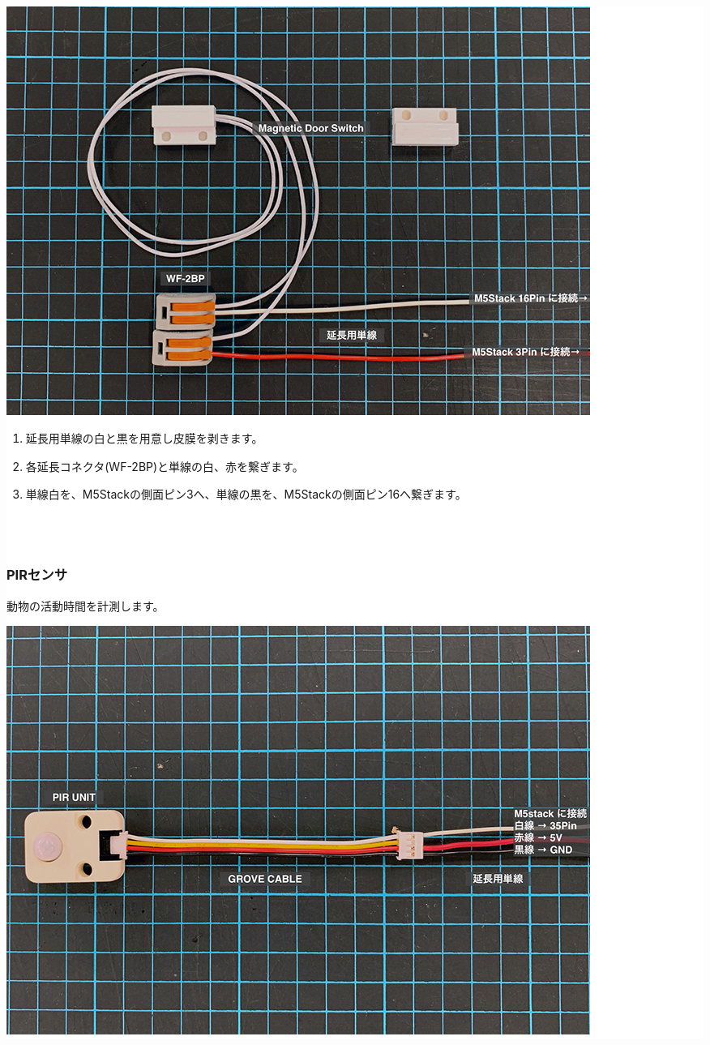 ![写真](images/howto/mdswitch_wf2bp.jpg) 

1. 延長用単線の白と黒を用意し皮膜を剥きます。  

1. 各延長コネクタ(WF-2BP)と単線の白、赤を繋ぎます。  

1. 単線白を、M5Stackの側面ピン3へ、単線の黒を、M5Stackの側面ピン16へ繋ぎます。  

<br><br>

### PIRセンサ
動物の活動時間を計測します。

![写真](images/howto/PIR_grove.jpg) 
